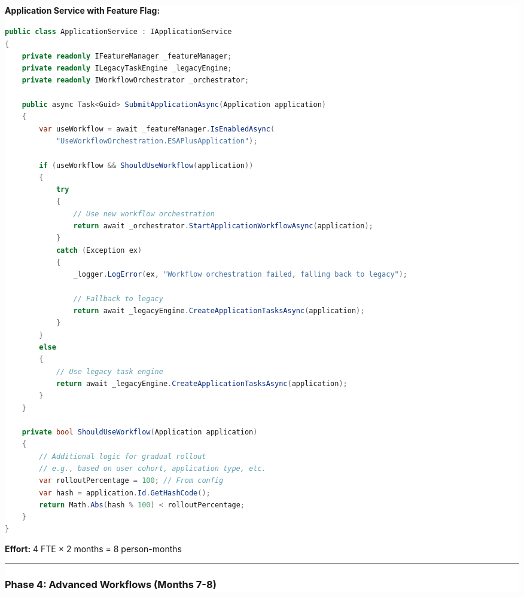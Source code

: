 **Application Service with Feature Flag:**
```csharp
public class ApplicationService : IApplicationService
{
    private readonly IFeatureManager _featureManager;
    private readonly ILegacyTaskEngine _legacyEngine;
    private readonly IWorkflowOrchestrator _orchestrator;
    
    public async Task<Guid> SubmitApplicationAsync(Application application)
    {
        var useWorkflow = await _featureManager.IsEnabledAsync(
            "UseWorkflowOrchestration.ESAPlusApplication");
        
        if (useWorkflow && ShouldUseWorkflow(application))
        {
            try
            {
                // Use new workflow orchestration
                return await _orchestrator.StartApplicationWorkflowAsync(application);
            }
            catch (Exception ex)
            {
                _logger.LogError(ex, "Workflow orchestration failed, falling back to legacy");
                
                // Fallback to legacy
                return await _legacyEngine.CreateApplicationTasksAsync(application);
            }
        }
        else
        {
            // Use legacy task engine
            return await _legacyEngine.CreateApplicationTasksAsync(application);
        }
    }
    
    private bool ShouldUseWorkflow(Application application)
    {
        // Additional logic for gradual rollout
        // e.g., based on user cohort, application type, etc.
        var rolloutPercentage = 100; // From config
        var hash = application.Id.GetHashCode();
        return Math.Abs(hash % 100) < rolloutPercentage;
    }
}
```

**Effort:** 4 FTE × 2 months = 8 person-months

---

### Phase 4: Advanced Workflows (Months 7-8)
